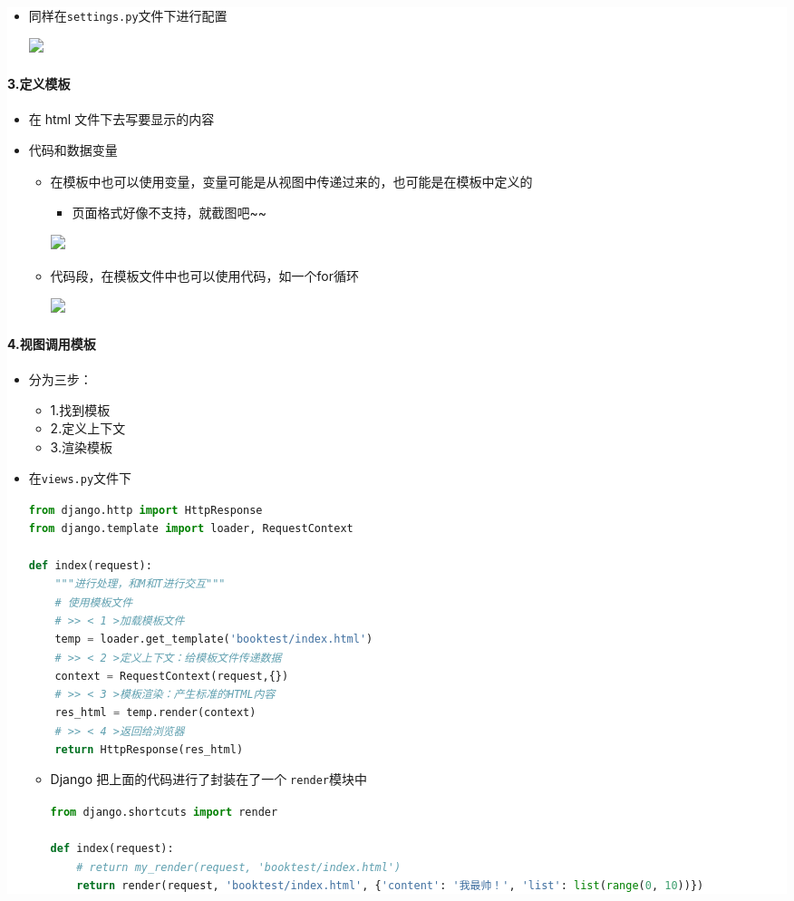 * 同样在`settings.py`文件下进行配置

  ![](https://FXHao.github.io/images/posts/Django/模板路径.png)

#### 3.定义模板

* 在 html 文件下去写要显示的内容

* 代码和数据变量

  * 在模板中也可以使用变量，变量可能是从视图中传递过来的，也可能是在模板中定义的

    * 页面格式好像不支持，就截图吧~~
    
    ![](https://FXHao.github.io/images/posts/Django/变量传递.png)

  * 代码段，在模板文件中也可以使用代码，如一个for循环

    ![](https://FXHao.github.io/images/posts/Django/代码段.png)

#### 4.视图调用模板

* 分为三步：
  - 1.找到模板
  - 2.定义上下文
  - 3.渲染模板

* 在`views.py`文件下

  ```python
  from django.http import HttpResponse
  from django.template import loader, RequestContext
  
  def index(request):
      """进行处理，和M和T进行交互"""
      # 使用模板文件
      # >> < 1 >加载模板文件
      temp = loader.get_template('booktest/index.html')
      # >> < 2 >定义上下文：给模板文件传递数据
      context = RequestContext(request,{})
      # >> < 3 >模板渲染：产生标准的HTML内容
      res_html = temp.render(context)
      # >> < 4 >返回给浏览器
      return HttpResponse(res_html)
  ```

  * Django 把上面的代码进行了封装在了一个 `render`模块中

    ```python
    from django.shortcuts import render
    
    def index(request):
        # return my_render(request, 'booktest/index.html')
        return render(request, 'booktest/index.html', {'content': '我最帅！', 'list': list(range(0, 10))})
    ```
